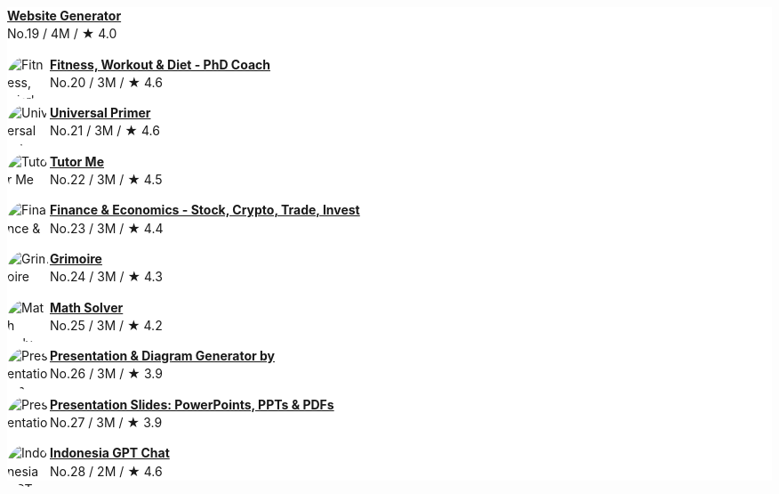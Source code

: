 [**Website Generator**](https://chat.openai.com/g/g-iYSeH3EAI?ref=gptshunter) \
No.19 / 4M / ★ 4.0
    

[<img align="left" height="48px" width="48px" style="border-radius:50%" alt="Fitness, Workout & Diet - PhD Coach" src="https://api-1.gptshunter.com/api/v1/image/proxy?url=https%3A%2F%2Fchatgpt.com%2Fbackend-api%2Festuary%2Fcontent%3Fid%3Dfile-5f1JkpDKEg1Q5BisIfQCEgKj%26gizmo_id%3Dg-ipOIcM229%26ts%3D488937%26p%3Dgpp%26cid%3D1%26sig%3Deeb994cfb4e8cd2f10b075c0d51c296519bb1f245ba72d8c6de846016b8e20c6%26v%3D0"/>](https://chat.openai.com/g/g-ipOIcM229?ref=gptshunter)

[**Fitness, Workout & Diet - PhD Coach**](https://chat.openai.com/g/g-ipOIcM229?ref=gptshunter) \
No.20 / 3M / ★ 4.6
    

[<img align="left" height="48px" width="48px" style="border-radius:50%" alt="Universal Primer" src="https://api-1.gptshunter.com/api/v1/image/proxy?url=https%3A%2F%2Fchatgpt.com%2Fbackend-api%2Festuary%2Fcontent%3Fid%3Dfile-thqJUpDWcYAMxgKhiwNYZFj0%26gizmo_id%3Dg-GbLbctpPz%26ts%3D488961%26p%3Dgpp%26cid%3D1%26sig%3D8fd9c558f7ceb8ebdd5f86f7eb3af8dcc646445ac5090c152d1f8de388509b32%26v%3D0"/>](https://chat.openai.com/g/g-GbLbctpPz?ref=gptshunter)

[**Universal Primer**](https://chat.openai.com/g/g-GbLbctpPz?ref=gptshunter) \
No.21 / 3M / ★ 4.6
    

[<img align="left" height="48px" width="48px" style="border-radius:50%" alt="Tutor Me" src="https://api-1.gptshunter.com/api/v1/image/proxy?url=https%3A%2F%2Fchatgpt.com%2Fbackend-api%2Festuary%2Fcontent%3Fid%3Dfile-kM163oDkrVnm7jsidA5WweOP%26gizmo_id%3Dg-hRCqiqVlM%26ts%3D488913%26p%3Dgpp%26cid%3D1%26sig%3Dec344a22ab88cb663adf0670899ae1b77c66f503e77dad5ac43dd947633787a9%26v%3D0"/>](https://chat.openai.com/g/g-hRCqiqVlM?ref=gptshunter)

[**Tutor Me**](https://chat.openai.com/g/g-hRCqiqVlM?ref=gptshunter) \
No.22 / 3M / ★ 4.5
    

[<img align="left" height="48px" width="48px" style="border-radius:50%" alt="Finance & Economics - Stock, Crypto, Trade, Invest" src="https://api-1.gptshunter.com/api/v1/image/proxy?url=https%3A%2F%2Fchatgpt.com%2Fbackend-api%2Festuary%2Fcontent%3Fid%3Dfile-HUjFWToMPiqiuYcc1AZMwD%26gizmo_id%3Dg-iR15hX15H%26ts%3D488937%26p%3Dgpp%26cid%3D1%26sig%3D9a9d5dbf6febb5911165abc1350abb846e5625ac362f81b6176623201becf77b%26v%3D0"/>](https://chat.openai.com/g/g-iR15hX15H?ref=gptshunter)

[**Finance & Economics - Stock, Crypto, Trade, Invest**](https://chat.openai.com/g/g-iR15hX15H?ref=gptshunter) \
No.23 / 3M / ★ 4.4
    

[<img align="left" height="48px" width="48px" style="border-radius:50%" alt="Grimoire" src="https://api-1.gptshunter.com/api/v1/image/proxy?url=https%3A%2F%2Fchatgpt.com%2Fbackend-api%2Festuary%2Fcontent%3Fid%3Dfile-0iw1nJRFDLfuXLJy3SHURMiE%26gizmo_id%3Dg-n7Rs0IK86%26ts%3D488937%26p%3Dgpp%26cid%3D1%26sig%3Dc51267963d77b928d0e7694ce0f921d8e44477074be41390d41aa3fbf5cc1675%26v%3D0"/>](https://chat.openai.com/g/g-n7Rs0IK86?ref=gptshunter)

[**Grimoire**](https://chat.openai.com/g/g-n7Rs0IK86?ref=gptshunter) \
No.24 / 3M / ★ 4.3
    

[<img align="left" height="48px" width="48px" style="border-radius:50%" alt="Math Solver" src="https://api-1.gptshunter.com/api/v1/image/proxy?url=https%3A%2F%2Fchatgpt.com%2Fbackend-api%2Festuary%2Fcontent%3Fid%3Dfile-tSZCMmjyqOBMHOnHPUxKQH8t%26gizmo_id%3Dg-9YeZz6m6k%26ts%3D488889%26p%3Dgpp%26cid%3D1%26sig%3Dbe4a42fd7c3f95a746be7a221a7fccaaae5072af043d891b80980af54607bf98%26v%3D0"/>](https://chat.openai.com/g/g-9YeZz6m6k?ref=gptshunter)

[**Math Solver**](https://chat.openai.com/g/g-9YeZz6m6k?ref=gptshunter) \
No.25 / 3M / ★ 4.2
    

[<img align="left" height="48px" width="48px" style="border-radius:50%" alt="Presentation & Diagram Generator by <ShowMe>" src="https://api-1.gptshunter.com/api/v1/image/proxy?url=https%3A%2F%2Fchatgpt.com%2Fbackend-api%2Festuary%2Fcontent%3Fid%3Dfile-HfTXjaWktvwe6nVoNXRWe4%26gizmo_id%3Dg-5QhhdsfDj%26ts%3D488937%26p%3Dgpp%26cid%3D1%26sig%3D8a1748b144133f79dc3f8e42c64416763f6e9dfc51dfcfc6232765d7a160b963%26v%3D0"/>](https://chat.openai.com/g/g-5QhhdsfDj?ref=gptshunter)

[**Presentation & Diagram Generator by <ShowMe>**](https://chat.openai.com/g/g-5QhhdsfDj?ref=gptshunter) \
No.26 / 3M / ★ 3.9
    

[<img align="left" height="48px" width="48px" style="border-radius:50%" alt="Presentation Slides: PowerPoints, PPTs & PDFs" src="https://api-1.gptshunter.com/api/v1/image/proxy?url=https%3A%2F%2Fchatgpt.com%2Fbackend-api%2Festuary%2Fcontent%3Fid%3Dfile-yopXxYff2NK3hIRuo1v4e0zR%26gizmo_id%3Dg-cJtHaGnyo%26ts%3D487585%26p%3Dgpp%26cid%3D1%26sig%3Dccf8030ef6431b905641d949055acbaa1f40d9bbd2e5654bbdfcb13bda5bff5f"/>](https://chat.openai.com/g/g-cJtHaGnyo?ref=gptshunter)

[**Presentation Slides: PowerPoints, PPTs & PDFs**](https://chat.openai.com/g/g-cJtHaGnyo?ref=gptshunter) \
No.27 / 3M / ★ 3.9
    

[<img align="left" height="48px" width="48px" style="border-radius:50%" alt="Indonesia GPT Chat" src="https://api-1.gptshunter.com/api/v1/image/proxy?url=https%3A%2F%2Fchatgpt.com%2Fbackend-api%2Festuary%2Fcontent%3Fid%3Dfile-IFksBj5GQUUsj2lt7r5S7piR%26gizmo_id%3Dg-Vs7XAiVHS%26ts%3D487709%26p%3Dgpp%26cid%3D1%26sig%3De7c348736817868db6c80f977905a7efa03e701dfe20ef26e6e409d469847bff"/>](https://chat.openai.com/g/g-Vs7XAiVHS?ref=gptshunter)

[**Indonesia GPT Chat**](https://chat.openai.com/g/g-Vs7XAiVHS?ref=gptshunter) \
No.28 / 2M / ★ 4.6
    